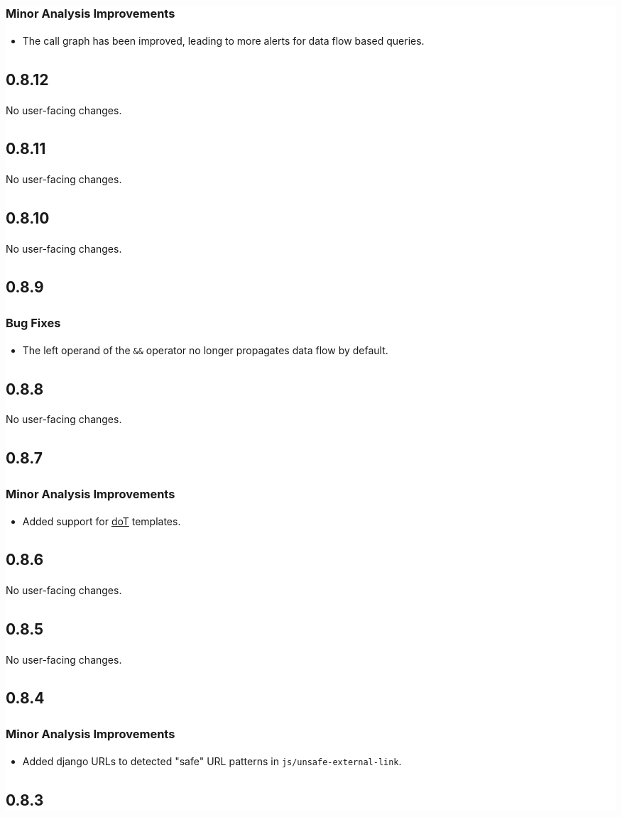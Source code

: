 ### Minor Analysis Improvements

* The call graph has been improved, leading to more alerts for data flow based queries.

## 0.8.12

No user-facing changes.

## 0.8.11

No user-facing changes.

## 0.8.10

No user-facing changes.

## 0.8.9

### Bug Fixes

* The left operand of the `&&` operator no longer propagates data flow by default.

## 0.8.8

No user-facing changes.

## 0.8.7

### Minor Analysis Improvements

* Added support for [doT](https://github.com/olado/doT) templates. 

## 0.8.6

No user-facing changes.

## 0.8.5

No user-facing changes.

## 0.8.4

### Minor Analysis Improvements

* Added django URLs to detected "safe" URL patterns in `js/unsafe-external-link`. 

## 0.8.3
